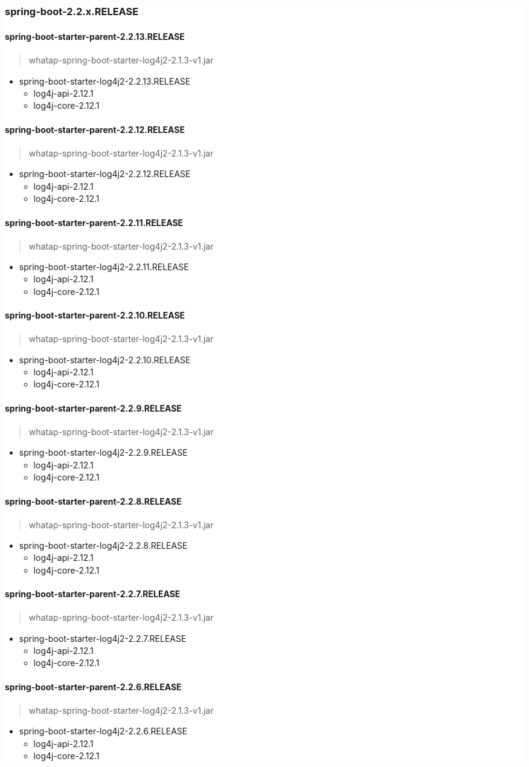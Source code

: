 
### spring-boot-2.2.x.RELEASE
#### spring-boot-starter-parent-2.2.13.RELEASE
> whatap-spring-boot-starter-log4j2-2.1.3-v1.jar
* spring-boot-starter-log4j2-2.2.13.RELEASE
  * log4j-api-2.12.1
  * log4j-core-2.12.1


#### spring-boot-starter-parent-2.2.12.RELEASE
> whatap-spring-boot-starter-log4j2-2.1.3-v1.jar
* spring-boot-starter-log4j2-2.2.12.RELEASE
  * log4j-api-2.12.1
  * log4j-core-2.12.1


#### spring-boot-starter-parent-2.2.11.RELEASE
> whatap-spring-boot-starter-log4j2-2.1.3-v1.jar
* spring-boot-starter-log4j2-2.2.11.RELEASE
  * log4j-api-2.12.1
  * log4j-core-2.12.1


#### spring-boot-starter-parent-2.2.10.RELEASE
> whatap-spring-boot-starter-log4j2-2.1.3-v1.jar
* spring-boot-starter-log4j2-2.2.10.RELEASE
  * log4j-api-2.12.1
  * log4j-core-2.12.1


#### spring-boot-starter-parent-2.2.9.RELEASE
> whatap-spring-boot-starter-log4j2-2.1.3-v1.jar
* spring-boot-starter-log4j2-2.2.9.RELEASE
  * log4j-api-2.12.1
  * log4j-core-2.12.1


#### spring-boot-starter-parent-2.2.8.RELEASE
> whatap-spring-boot-starter-log4j2-2.1.3-v1.jar
* spring-boot-starter-log4j2-2.2.8.RELEASE
  * log4j-api-2.12.1
  * log4j-core-2.12.1


#### spring-boot-starter-parent-2.2.7.RELEASE
> whatap-spring-boot-starter-log4j2-2.1.3-v1.jar
* spring-boot-starter-log4j2-2.2.7.RELEASE
  * log4j-api-2.12.1
  * log4j-core-2.12.1


#### spring-boot-starter-parent-2.2.6.RELEASE
> whatap-spring-boot-starter-log4j2-2.1.3-v1.jar
* spring-boot-starter-log4j2-2.2.6.RELEASE
  * log4j-api-2.12.1
  * log4j-core-2.12.1
